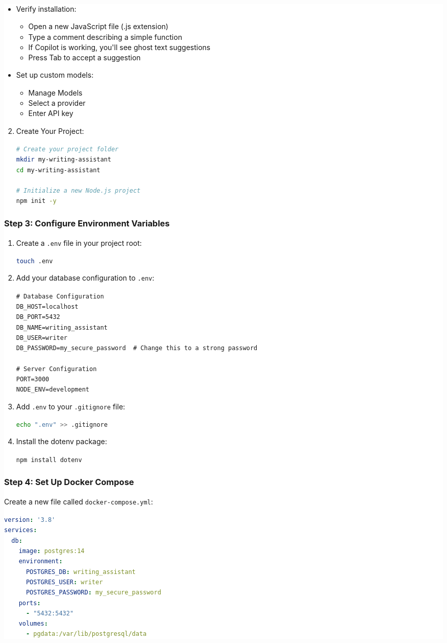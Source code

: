    - Verify installation:
     - Open a new JavaScript file (.js extension)
     - Type a comment describing a simple function
     - If Copilot is working, you'll see ghost text suggestions
     - Press Tab to accept a suggestion

   - Set up custom models:
     - Manage Models
     - Select a provider
     - Enter API key

2. Create Your Project:
   ```bash
   # Create your project folder
   mkdir my-writing-assistant
   cd my-writing-assistant
   
   # Initialize a new Node.js project
   npm init -y
   ```

### Step 3: Configure Environment Variables

1. Create a `.env` file in your project root:
   ```bash
   touch .env
   ```

2. Add your database configuration to `.env`:
   ```plaintext
   # Database Configuration
   DB_HOST=localhost
   DB_PORT=5432
   DB_NAME=writing_assistant
   DB_USER=writer
   DB_PASSWORD=my_secure_password  # Change this to a strong password

   # Server Configuration
   PORT=3000
   NODE_ENV=development
   ```

3. Add `.env` to your `.gitignore` file:
   ```bash
   echo ".env" >> .gitignore
   ```

4. Install the dotenv package:
   ```bash
   npm install dotenv
   ```

### Step 4: Set Up Docker Compose
Create a new file called `docker-compose.yml`:

```yaml
version: '3.8'
services:
  db:
    image: postgres:14
    environment:
      POSTGRES_DB: writing_assistant
      POSTGRES_USER: writer
      POSTGRES_PASSWORD: my_secure_password
    ports:
      - "5432:5432"
    volumes:
      - pgdata:/var/lib/postgresql/data
```